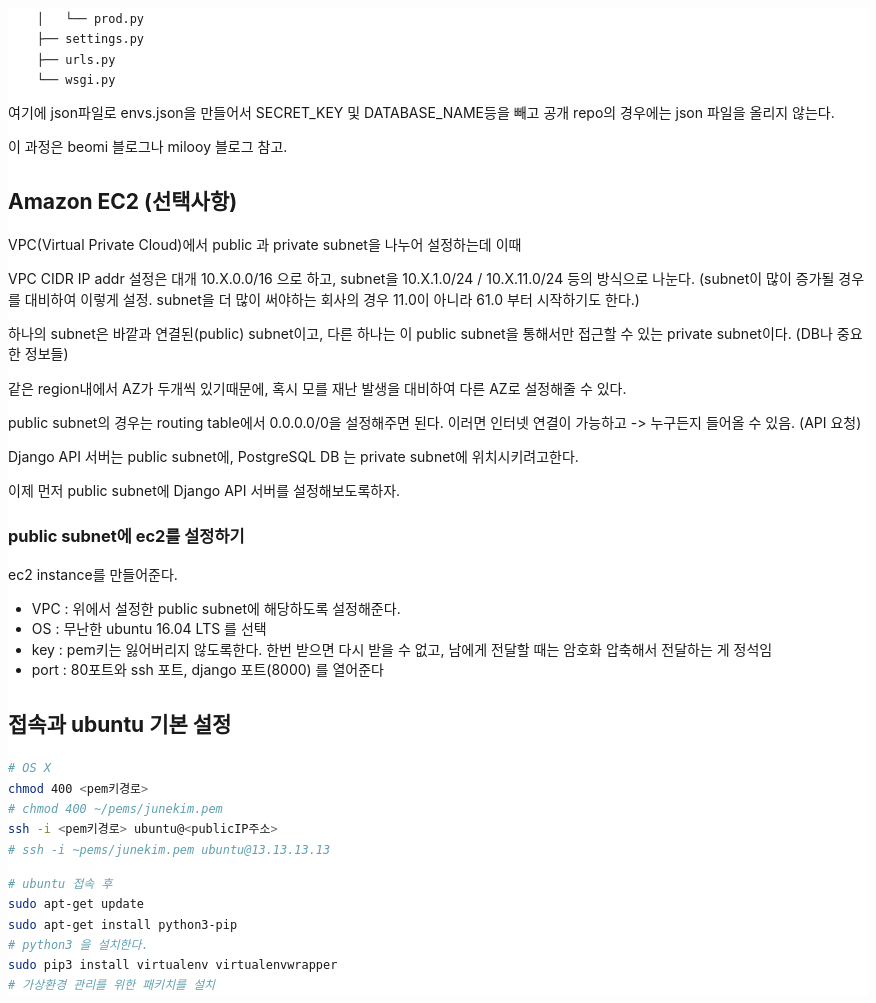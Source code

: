 ```
    │   └── prod.py
    ├── settings.py
    ├── urls.py
    └── wsgi.py
```

여기에 json파일로 envs.json을 만들어서 SECRET_KEY 및 DATABASE_NAME등을 빼고 공개 repo의 경우에는 json 파일을 올리지 않는다.

이 과정은 beomi 블로그나 milooy 블로그 참고.

## Amazon EC2 (선택사항)

VPC(Virtual Private Cloud)에서 public 과 private subnet을 나누어 설정하는데 이때

VPC CIDR IP addr 설정은 대개 10.X.0.0/16 으로 하고, subnet을 10.X.1.0/24 / 10.X.11.0/24 등의 방식으로 나눈다.
(subnet이 많이 증가될 경우를 대비하여 이렇게 설정. subnet을 더 많이 써야하는 회사의 경우 11.0이 아니라 61.0 부터 시작하기도 한다.)

하나의 subnet은 바깥과 연결된(public) subnet이고, 다른 하나는 이 public subnet을 통해서만 접근할 수 있는 private subnet이다. (DB나 중요한 정보들)

같은 region내에서 AZ가 두개씩 있기때문에, 혹시 모를 재난 발생을 대비하여 다른 AZ로 설정해줄 수 있다.

public subnet의 경우는 routing table에서 0.0.0.0/0을 설정해주면 된다.
이러면 인터넷 연결이 가능하고 -> 누구든지 들어올 수 있음. (API 요청)

Django API 서버는 public subnet에, PostgreSQL DB 는 private subnet에 위치시키려고한다.

이제 먼저 public subnet에 Django API 서버를 설정해보도록하자.


### public subnet에 ec2를 설정하기

ec2 instance를 만들어준다.

* VPC :  위에서 설정한 public subnet에 해당하도록 설정해준다.
* OS : 무난한 ubuntu 16.04 LTS 를 선택
* key : pem키는 잃어버리지 않도록한다. 한번 받으면 다시 받을 수 없고, 남에게 전달할 때는 암호화 압축해서 전달하는 게 정석임
* port : 80포트와 ssh 포트, django 포트(8000) 를 열어준다

## 접속과 ubuntu 기본 설정

```bash
# OS X
chmod 400 <pem키경로>
# chmod 400 ~/pems/junekim.pem
ssh -i <pem키경로> ubuntu@<publicIP주소>
# ssh -i ~pems/junekim.pem ubuntu@13.13.13.13

```


```bash
# ubuntu 접속 후  
sudo apt-get update
sudo apt-get install python3-pip
# python3 을 설치한다.
sudo pip3 install virtualenv virtualenvwrapper
# 가상환경 관리를 위한 패키치를 설치

```
